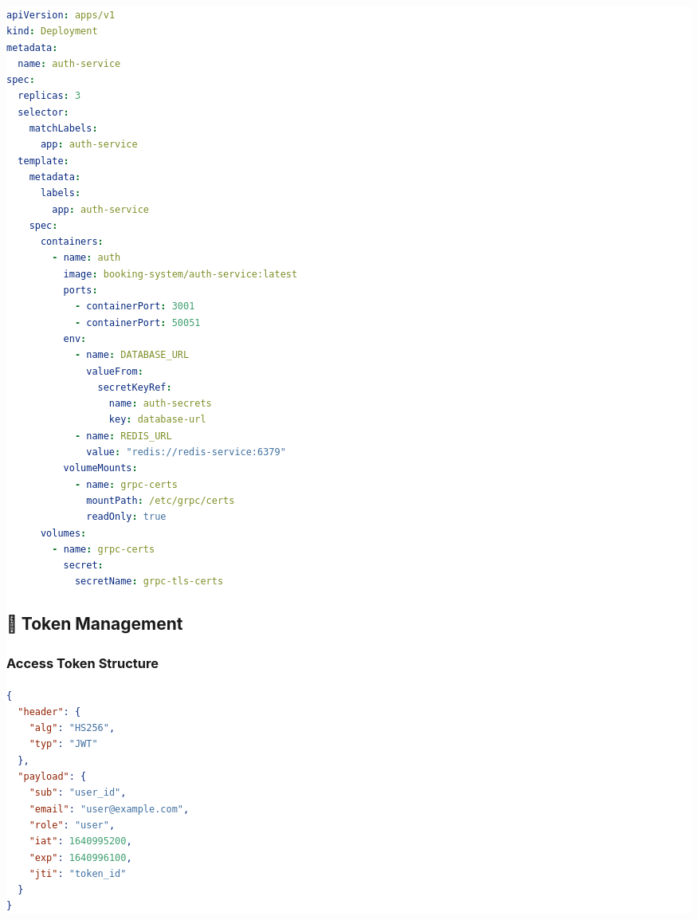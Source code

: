 ```yaml
apiVersion: apps/v1
kind: Deployment
metadata:
  name: auth-service
spec:
  replicas: 3
  selector:
    matchLabels:
      app: auth-service
  template:
    metadata:
      labels:
        app: auth-service
    spec:
      containers:
        - name: auth
          image: booking-system/auth-service:latest
          ports:
            - containerPort: 3001
            - containerPort: 50051
          env:
            - name: DATABASE_URL
              valueFrom:
                secretKeyRef:
                  name: auth-secrets
                  key: database-url
            - name: REDIS_URL
              value: "redis://redis-service:6379"
          volumeMounts:
            - name: grpc-certs
              mountPath: /etc/grpc/certs
              readOnly: true
      volumes:
        - name: grpc-certs
          secret:
            secretName: grpc-tls-certs
```

## 🔄 Token Management

### Access Token Structure

```json
{
  "header": {
    "alg": "HS256",
    "typ": "JWT"
  },
  "payload": {
    "sub": "user_id",
    "email": "user@example.com",
    "role": "user",
    "iat": 1640995200,
    "exp": 1640996100,
    "jti": "token_id"
  }
}
```
